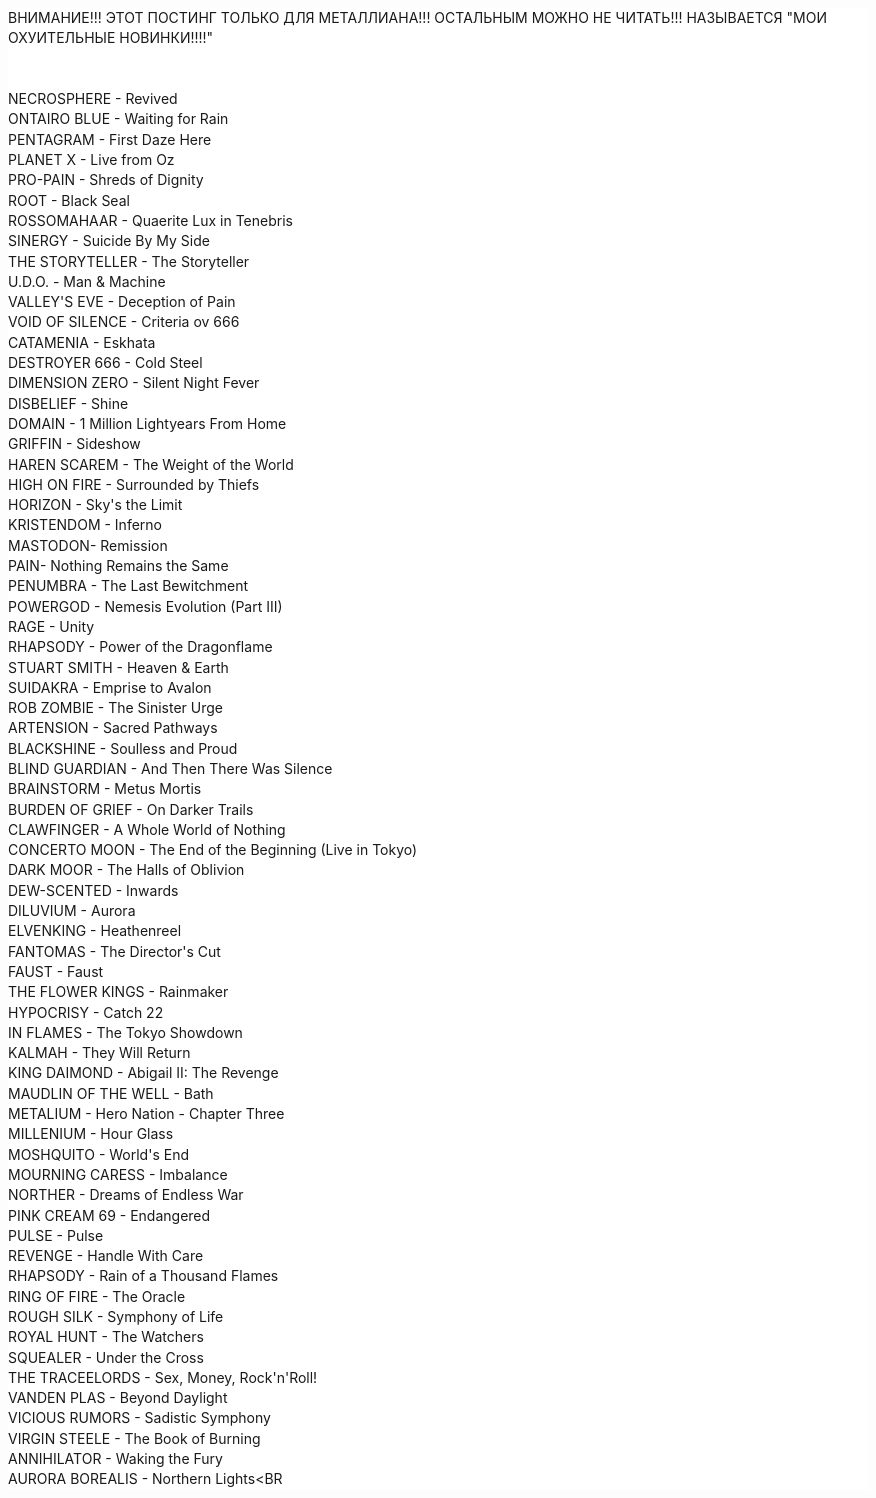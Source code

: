 ВНИМАНИЕ!!! ЭТОТ ПОСТИНГ ТОЛЬКО ДЛЯ МЕТАЛЛИАНА!!! ОСТАЛЬНЫМ МОЖНО НЕ ЧИТАТЬ!!! НАЗЫВАЕТСЯ "МОИ ОХУИТЕЛЬНЫЕ НОВИНКИ!!!!"<BR><BR><BR>NECROSPHERE - Revived<BR>ONTAIRO BLUE - Waiting for Rain<BR>PENTAGRAM - First Daze Here<BR>PLANET X - Live from Oz<BR>PRO-PAIN - Shreds of Dignity<BR>ROOT - Black Seal<BR>ROSSOMAHAAR - Quaerite Lux in Tenebris<BR>SINERGY - Suicide By My Side<BR>THE STORYTELLER - The Storyteller<BR>U.D.O. - Man & Machine<BR>VALLEY'S EVE - Deception of Pain<BR>VOID OF SILENCE - Criteria ov 666 <BR>CATAMENIA - Eskhata<BR>DESTROYER 666 - Cold Steel<BR>DIMENSION ZERO - Silent Night Fever<BR>DISBELIEF - Shine<BR>DOMAIN - 1 Million Lightyears From Home<BR>GRIFFIN - Sideshow<BR>HAREN SCAREM - The Weight of the World<BR>HIGH ON FIRE - Surrounded by Thiefs<BR>HORIZON - Sky's the Limit<BR>KRISTENDOM - Inferno<BR>MASTODON- Remission<BR>PAIN- Nothing Remains the Same<BR>PENUMBRA - The Last Bewitchment<BR>POWERGOD - Nemesis Evolution (Part III)<BR>RAGE - Unity<BR>RHAPSODY - Power of the Dragonflame<BR>STUART SMITH - Heaven & Earth<BR>SUIDAKRA - Emprise to Avalon<BR>ROB ZOMBIE - The Sinister Urge<BR>ARTENSION - Sacred Pathways<BR>BLACKSHINE - Soulless and Proud<BR>BLIND GUARDIAN - And Then There Was Silence<BR>BRAINSTORM - Metus Mortis<BR>BURDEN OF GRIEF - On Darker Trails<BR>CLAWFINGER - A Whole World of Nothing<BR>CONCERTO MOON - The End of the Beginning (Live in Tokyo)<BR>DARK MOOR - The Halls of Oblivion<BR>DEW-SCENTED - Inwards<BR>DILUVIUM - Aurora<BR>ELVENKING - Heathenreel<BR>FANTOMAS - The Director's Cut<BR>FAUST - Faust<BR>THE FLOWER KINGS - Rainmaker<BR>HYPOCRISY - Catch 22<BR>IN FLAMES - The Tokyo Showdown<BR>KALMAH - They Will Return<BR>KING DAIMOND - Abigail II: The Revenge<BR>MAUDLIN OF THE WELL - Bath<BR>METALIUM - Hero Nation - Chapter Three<BR>MILLENIUM - Hour Glass<BR>MOSHQUITO - World's End<BR>MOURNING CARESS - Imbalance<BR>NORTHER - Dreams of Endless War<BR>PINK CREAM 69 - Endangered<BR>PULSE - Pulse<BR>REVENGE - Handle With Care<BR>RHAPSODY - Rain of a Thousand Flames<BR>RING OF FIRE - The Oracle<BR>ROUGH SILK - Symphony of Life<BR>ROYAL HUNT - The Watchers<BR>SQUEALER - Under the Cross <BR>THE TRACEELORDS - Sex, Money, Rock'n'Roll!<BR>VANDEN PLAS - Beyond Daylight<BR>VICIOUS RUMORS - Sadistic Symphony<BR>VIRGIN STEELE - The Book of Burning<BR>ANNIHILATOR - Waking the Fury<BR>AURORA BOREALIS - Northern Lights<BR